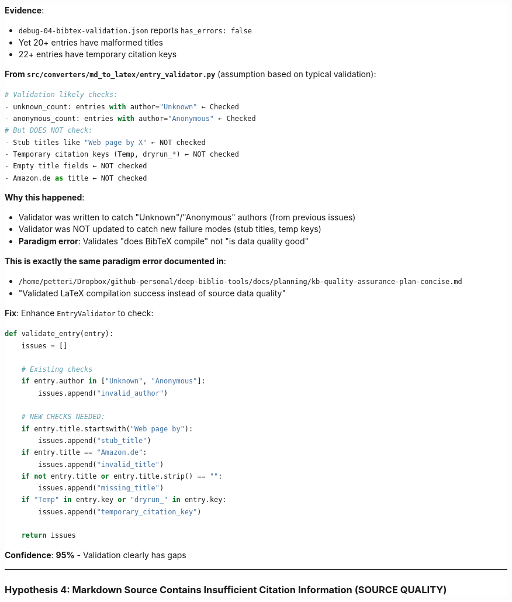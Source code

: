 **Evidence**:
- `debug-04-bibtex-validation.json` reports `has_errors: false`
- Yet 20+ entries have malformed titles
- 22+ entries have temporary citation keys

**From `src/converters/md_to_latex/entry_validator.py`** (assumption based on typical validation):
```python
# Validation likely checks:
- unknown_count: entries with author="Unknown" ← Checked
- anonymous_count: entries with author="Anonymous" ← Checked
# But DOES NOT check:
- Stub titles like "Web page by X" ← NOT checked
- Temporary citation keys (Temp, dryrun_*) ← NOT checked
- Empty title fields ← NOT checked
- Amazon.de as title ← NOT checked
```

**Why this happened**:
- Validator was written to catch "Unknown"/"Anonymous" authors (from previous issues)
- Validator was NOT updated to catch new failure modes (stub titles, temp keys)
- **Paradigm error**: Validates "does BibTeX compile" not "is data quality good"

**This is exactly the same paradigm error documented in**:
- `/home/petteri/Dropbox/github-personal/deep-biblio-tools/docs/planning/kb-quality-assurance-plan-concise.md`
- "Validated LaTeX compilation success instead of source data quality"

**Fix**: Enhance `EntryValidator` to check:
```python
def validate_entry(entry):
    issues = []

    # Existing checks
    if entry.author in ["Unknown", "Anonymous"]:
        issues.append("invalid_author")

    # NEW CHECKS NEEDED:
    if entry.title.startswith("Web page by"):
        issues.append("stub_title")
    if entry.title == "Amazon.de":
        issues.append("invalid_title")
    if not entry.title or entry.title.strip() == "":
        issues.append("missing_title")
    if "Temp" in entry.key or "dryrun_" in entry.key:
        issues.append("temporary_citation_key")

    return issues
```

**Confidence**: **95%** - Validation clearly has gaps

---

### Hypothesis 4: Markdown Source Contains Insufficient Citation Information (SOURCE QUALITY)
